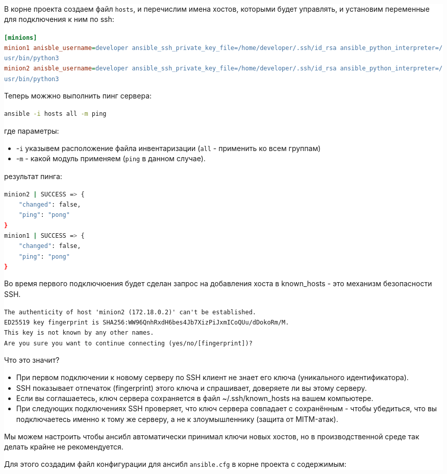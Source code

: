 В корне проекта создаем файл `hosts`, и перечислим имена хостов, которыми будет управлять, и установим переменные для подключения к ним по ssh:

```ini
[minions]
minion1 anisble_username=developer ansible_ssh_private_key_file=/home/developer/.ssh/id_rsa ansible_python_interpreter=/usr/bin/python3
minion2 anisble_username=developer ansible_ssh_private_key_file=/home/developer/.ssh/id_rsa ansible_python_interpreter=/usr/bin/python3
```

Теперь можжно выполнить пинг сервера:

```bash
ansible -i hosts all -m ping 
```

где параметры:

- \-`i` указывем расположение файла инвентаризации (`all` - применить ко всем группам)
- \-`m` - какой модуль применяем (`ping` в данном случае).

результат пинга:

```bash
minion2 | SUCCESS => {
    "changed": false,
    "ping": "pong"
}
minion1 | SUCCESS => {
    "changed": false,
    "ping": "pong"
}
```

Во время первого подключюения будет сделан запрос на добавления хоста в known_hosts - это механизм безопасности SSH.

```
The authenticity of host 'minion2 (172.18.0.2)' can't be established.
ED25519 key fingerprint is SHA256:WW96QnhRxdH6bes4Jb7XizPiJxmICoQUu/dDokoRm/M.
This key is not known by any other names.
Are you sure you want to continue connecting (yes/no/[fingerprint])? 
```

Что это значит?

- При первом подключении к новому серверу по SSH клиент не знает его ключа (уникального идентификатора).
- SSH показывает отпечаток (fingerprint) этого ключа и спрашивает, доверяете ли вы этому серверу.
- Если вы соглашаетесь, ключ сервера сохраняется в файл ~/.ssh/known_hosts на вашем компьютере.
- При следующих подключениях SSH проверяет, что ключ сервера совпадает с сохранённым - чтобы убедиться, что вы подключаетесь именно к тому же серверу, а не к злоумышленнику (защита от MITM-атак).

Мы можем настроить чтобы ансибл автоматически принимал ключи новых хостов, но в производственной среде так делать крайне не рекомендуется. 

Для этого создадим файл конфигурации для ансибл `ansible.cfg` в корне проекта с содержимым:

